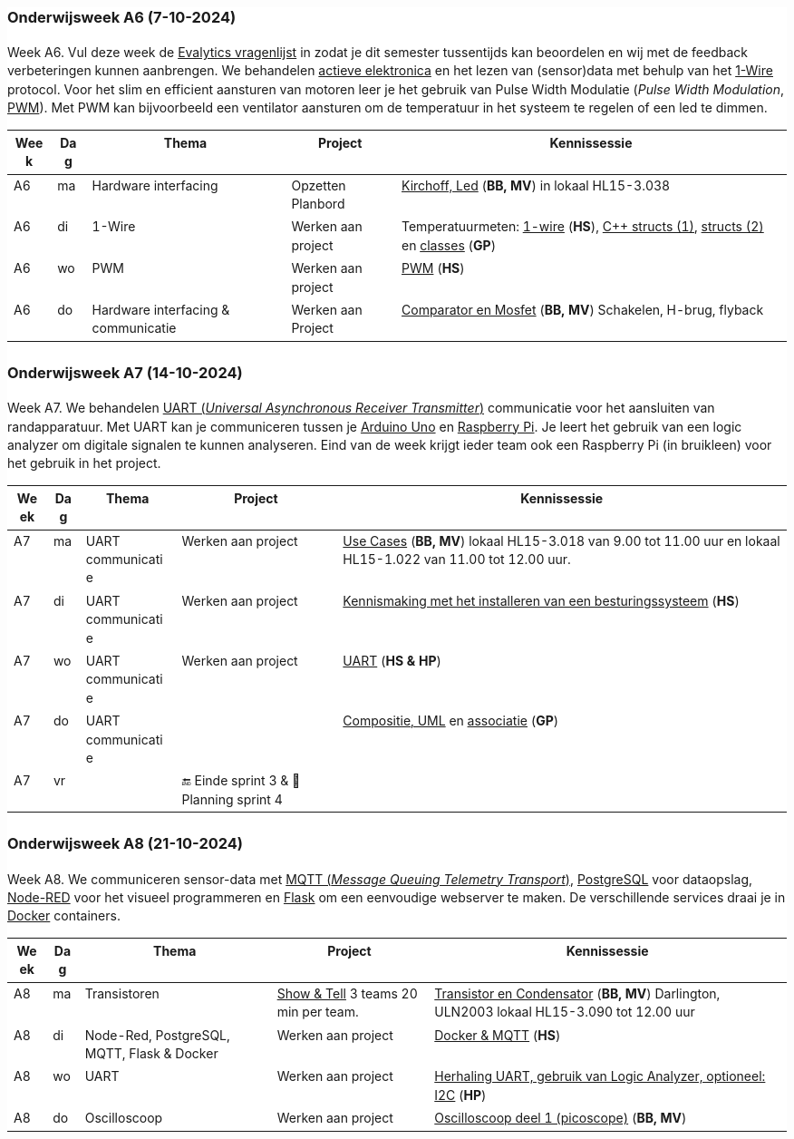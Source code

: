 ### Onderwijsweek A6 (7-10-2024)

Week A6. Vul deze week de [Evalytics vragenlijst](https://app.evalytics.nl/login) in zodat je dit semester tussentijds kan beoordelen en wij met de feedback verbeteringen kunnen aanbrengen.
We behandelen [actieve elektronica](../hardware-interfacing/elektronische-componenten/README.md) en het lezen van (sensor)data met behulp van het [1-Wire](../hardware-interfacing/communicatie/1-wire/) protocol. Voor het slim en efficient aansturen van motoren leer je het gebruik van Pulse Width Modulatie (*Pulse Width Modulation*, [PWM](../hardware-interfacing/communicatie/analoog-en-digitaal/DAC/README.md)). Met PWM kan bijvoorbeeld een ventilator aansturen om de temperatuur in het systeem te regelen of een led te dimmen.

| Week | Dag | Thema     | Project     | Kennissessie     |
| --- | --- | --- | --- | --- |
| A6   | ma  | Hardware interfacing  | Opzetten Planbord  | [Kirchoff, Led](./lesprogramma/programma-kirchoff-led.md) (**BB, MV**) in lokaal HL15-3.038  |
| A6   | di  | 1-Wire     | Werken aan project | Temperatuurmeten: [1-wire](./lesprogramma/programma-1-wire.md) (**HS**), [C++ structs (1)](../software/c++/data-types/struct/README.md), [structs (2)](../software/c++/oop-concepten/structs/README.md)  en [classes](../software/c++/oop-concepten/klassen/README.md) (**GP**) |
| A6   | wo  | PWM | Werken aan project | [PWM](../hardware-interfacing/basis-elektronica/PWM-RC-filter/practicum-PWM-RC.md) (**HS**)  |
| A6   | do  | Hardware interfacing & communicatie   | Werken aan Project |   [Comparator en Mosfet](./lesprogramma/programma-comparator-mosfet.md) (**BB, MV**)  Schakelen, H-brug, flyback  |

### Onderwijsweek A7 (14-10-2024)

Week A7. We behandelen [UART (*Universal Asynchronous Receiver Transmitter*)](../hardware-interfacing/communicatie/UART/README.md) communicatie voor het aansluiten van randapparatuur.  Met UART kan je communiceren tussen je  [Arduino Uno](../hardware-interfacing/embedded/microcontroller/Arduino-UNO/README.md) en [Raspberry Pi](../hardware-interfacing/embedded/computer/Raspberry-Pi/README.md). Je leert het gebruik van een logic analyzer om digitale signalen te kunnen analyseren. Eind van de week krijgt ieder team ook een Raspberry Pi (in bruikleen) voor het gebruik in het project.

| Week | Dag | Thema     | Project     | Kennissessie     |
| --- | --- | --- | --- | --- |
| A7   | ma  | UART communicatie | Werken aan project | [Use Cases](./lesprogramma/programma-use-case.md) (**BB, MV**) lokaal HL15-3.018 van 9.00 tot 11.00 uur en lokaal HL15-1.022 van 11.00 tot 12.00 uur.|
| A7   | di  | UART communicatie | Werken aan project | [Kennismaking met het installeren van een besturingssysteem](./lesprogramma/programma-RaspberryPi.md) (**HS**) |
| A7   | wo  | UART communicatie | Werken aan project | [UART](./lesprogramma/programma-uart.md) (**HS & HP**) |
| A7   | do  | UART communicatie | | [Compositie, UML](../software/c++/oop-concepten/klassen/compositie.md) en [associatie](../software/c++/oop-concepten/klassen/associatie.md) (**GP**) |
| A7 | vr |   | :end: Einde sprint 3 & :runner: Planning sprint 4

### Onderwijsweek A8 (21-10-2024)

Week A8. We communiceren sensor-data met [MQTT (*Message Queuing Telemetry Transport*)](../software/communicatie/MQTT/README.md), [PostgreSQL](../infrastructuur/OS/Raspberry-Pi-OS/README.md) voor dataopslag, [Node-RED](../software/visueel-programmeren/Node-RED/README.md) voor het visueel programmeren en [Flask](../software/webserver/Flask/README.md) om een eenvoudige webserver te maken. De verschillende services draai je in [Docker](../infrastructuur/Docker/README.md) containers.

| Week | Dag | Thema     | Project     | Kennissessie     |
| --- | --- | --- | --- | --- |
| A8   | ma  | Transistoren | [Show & Tell](../skills/Scrum/files/Sprint-verslag.md) 3 teams 20 min per team.  | [Transistor en Condensator](./lesprogramma/programma-transistor-condensator.md) (**BB, MV**) Darlington, ULN2003 lokaal HL15-3.090 tot 12.00 uur |
| A8   | di  | Node-Red, PostgreSQL, MQTT, Flask & Docker | Werken aan project | [Docker & MQTT](./lesprogramma/programma-infrastructuur.md) (**HS**)     |
| A8   | wo  | UART | Werken aan project | [Herhaling UART, gebruik van Logic Analyzer, optioneel: I2C](./lesprogramma/programma-uart-herhaling.md)  (**HP**)
| A8   | do  | Oscilloscoop | Werken aan project | [Oscilloscoop deel 1 (picoscope)](./lesprogramma/programma-oscilloscope-1.md) (**BB, MV**) |
